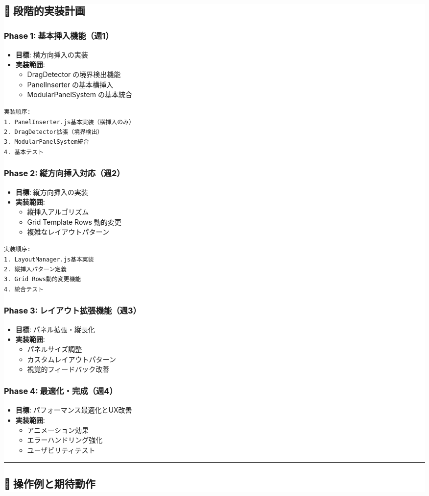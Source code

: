 
## 🧪 段階的実装計画

### **Phase 1: 基本挿入機能（週1）**
- **目標**: 横方向挿入の実装
- **実装範囲**: 
  - DragDetector の境界検出機能
  - PanelInserter の基本横挿入
  - ModularPanelSystem の基本統合

```
実装順序:
1. PanelInserter.js基本実装（横挿入のみ）
2. DragDetector拡張（境界検出）
3. ModularPanelSystem統合
4. 基本テスト
```

### **Phase 2: 縦方向挿入対応（週2）**
- **目標**: 縦方向挿入の実装
- **実装範囲**:
  - 縦挿入アルゴリズム
  - Grid Template Rows 動的変更
  - 複雑なレイアウトパターン

```
実装順序:
1. LayoutManager.js基本実装
2. 縦挿入パターン定義
3. Grid Rows動的変更機能
4. 統合テスト
```

### **Phase 3: レイアウト拡張機能（週3）**
- **目標**: パネル拡張・縦長化
- **実装範囲**:
  - パネルサイズ調整
  - カスタムレイアウトパターン
  - 視覚的フィードバック改善

### **Phase 4: 最適化・完成（週4）**
- **目標**: パフォーマンス最適化とUX改善
- **実装範囲**:
  - アニメーション効果
  - エラーハンドリング強化
  - ユーザビリティテスト

---

## 🎯 操作例と期待動作
